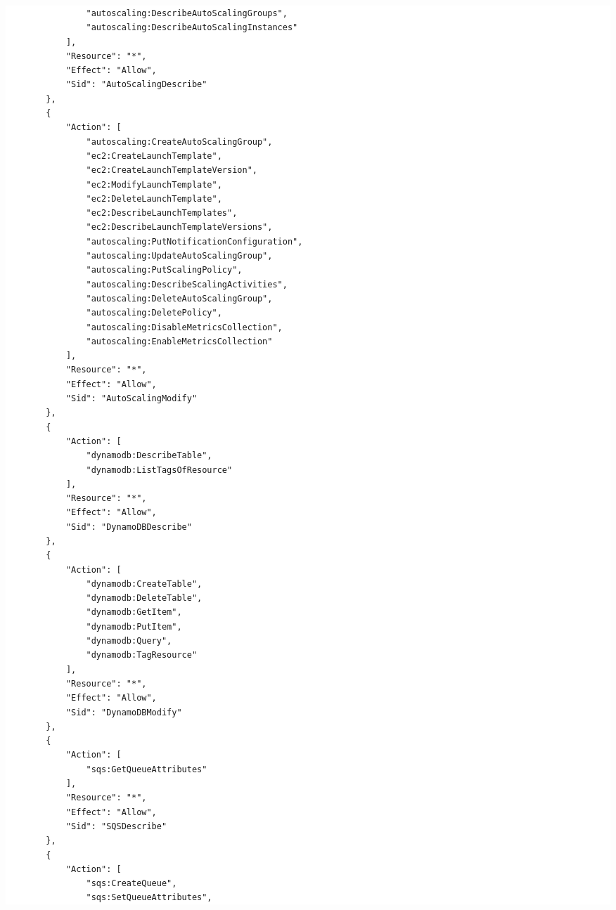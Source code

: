 ```
                "autoscaling:DescribeAutoScalingGroups",
                "autoscaling:DescribeAutoScalingInstances"
            ],
            "Resource": "*",
            "Effect": "Allow",
            "Sid": "AutoScalingDescribe"
        },
        {
            "Action": [
                "autoscaling:CreateAutoScalingGroup",
                "ec2:CreateLaunchTemplate",
                "ec2:CreateLaunchTemplateVersion",
                "ec2:ModifyLaunchTemplate",
                "ec2:DeleteLaunchTemplate",
                "ec2:DescribeLaunchTemplates",
                "ec2:DescribeLaunchTemplateVersions",
                "autoscaling:PutNotificationConfiguration",
                "autoscaling:UpdateAutoScalingGroup",
                "autoscaling:PutScalingPolicy",
                "autoscaling:DescribeScalingActivities",
                "autoscaling:DeleteAutoScalingGroup",
                "autoscaling:DeletePolicy",
                "autoscaling:DisableMetricsCollection",
                "autoscaling:EnableMetricsCollection"
            ],
            "Resource": "*",
            "Effect": "Allow",
            "Sid": "AutoScalingModify"
        },
        {
            "Action": [
                "dynamodb:DescribeTable",
                "dynamodb:ListTagsOfResource"
            ],
            "Resource": "*",
            "Effect": "Allow",
            "Sid": "DynamoDBDescribe"
        },
        {
            "Action": [
                "dynamodb:CreateTable",
                "dynamodb:DeleteTable",
                "dynamodb:GetItem",
                "dynamodb:PutItem",
                "dynamodb:Query",
                "dynamodb:TagResource"
            ],
            "Resource": "*",
            "Effect": "Allow",
            "Sid": "DynamoDBModify"
        },
        {
            "Action": [
                "sqs:GetQueueAttributes"
            ],
            "Resource": "*",
            "Effect": "Allow",
            "Sid": "SQSDescribe"
        },
        {
            "Action": [
                "sqs:CreateQueue",
                "sqs:SetQueueAttributes",
```